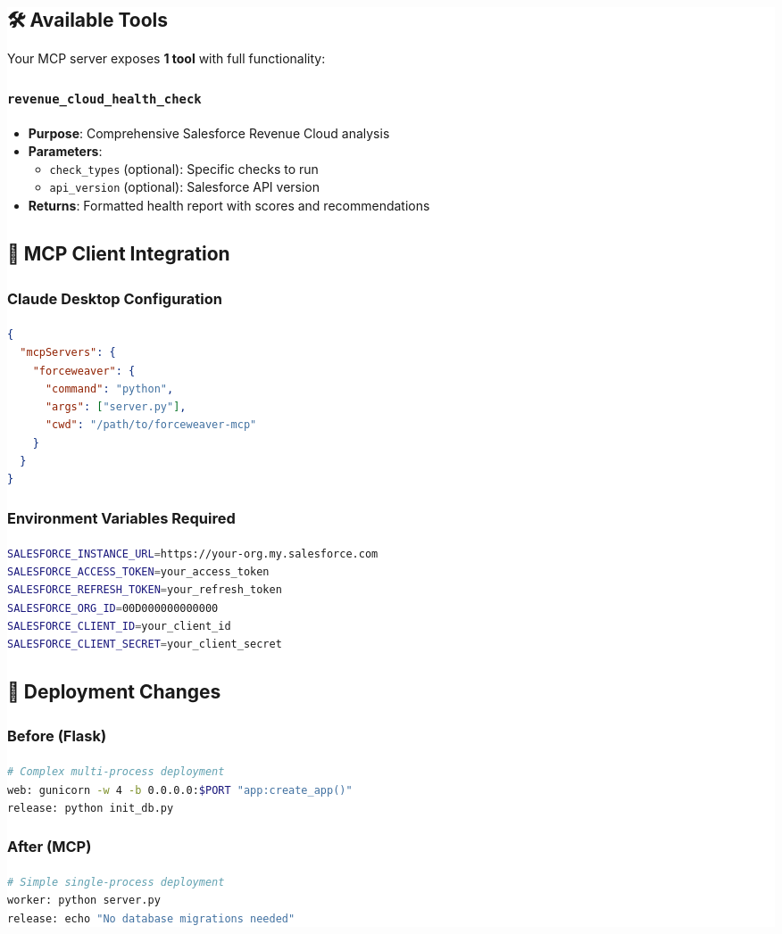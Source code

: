 ## 🛠️ **Available Tools**

Your MCP server exposes **1 tool** with full functionality:

### `revenue_cloud_health_check`
- **Purpose**: Comprehensive Salesforce Revenue Cloud analysis
- **Parameters**:
  - `check_types` (optional): Specific checks to run
  - `api_version` (optional): Salesforce API version
- **Returns**: Formatted health report with scores and recommendations

## 🔌 **MCP Client Integration**

### Claude Desktop Configuration

```json
{
  "mcpServers": {
    "forceweaver": {
      "command": "python",
      "args": ["server.py"],
      "cwd": "/path/to/forceweaver-mcp"
    }
  }
}
```

### Environment Variables Required

```bash
SALESFORCE_INSTANCE_URL=https://your-org.my.salesforce.com
SALESFORCE_ACCESS_TOKEN=your_access_token
SALESFORCE_REFRESH_TOKEN=your_refresh_token
SALESFORCE_ORG_ID=00D000000000000
SALESFORCE_CLIENT_ID=your_client_id
SALESFORCE_CLIENT_SECRET=your_client_secret
```

## 🚀 **Deployment Changes**

### Before (Flask)
```bash
# Complex multi-process deployment
web: gunicorn -w 4 -b 0.0.0.0:$PORT "app:create_app()"
release: python init_db.py
```

### After (MCP)
```bash
# Simple single-process deployment
worker: python server.py
release: echo "No database migrations needed"
```
